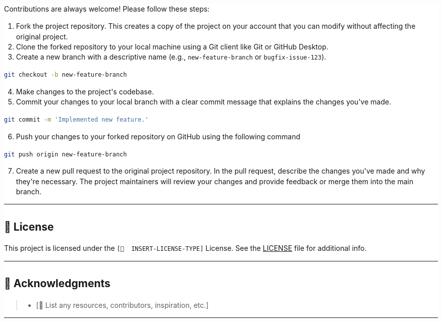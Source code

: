 Contributions are always welcome! Please follow these steps:
1. Fork the project repository. This creates a copy of the project on your account that you can modify without affecting the original project.
2. Clone the forked repository to your local machine using a Git client like Git or GitHub Desktop.
3. Create a new branch with a descriptive name (e.g., `new-feature-branch` or `bugfix-issue-123`).
```sh
git checkout -b new-feature-branch
```
4. Make changes to the project's codebase.
5. Commit your changes to your local branch with a clear commit message that explains the changes you've made.
```sh
git commit -m 'Implemented new feature.'
```
6. Push your changes to your forked repository on GitHub using the following command
```sh
git push origin new-feature-branch
```
7. Create a new pull request to the original project repository. In the pull request, describe the changes you've made and why they're necessary.
The project maintainers will review your changes and provide feedback or merge them into the main branch.

---

## 📄 License

This project is licensed under the `[📌  INSERT-LICENSE-TYPE]` License. See the [LICENSE](https://docs.github.com/en/communities/setting-up-your-project-for-healthy-contributions/adding-a-license-to-a-repository) file for additional info.

---

## 👏 Acknowledgments

> - [📌  List any resources, contributors, inspiration, etc.]

---
